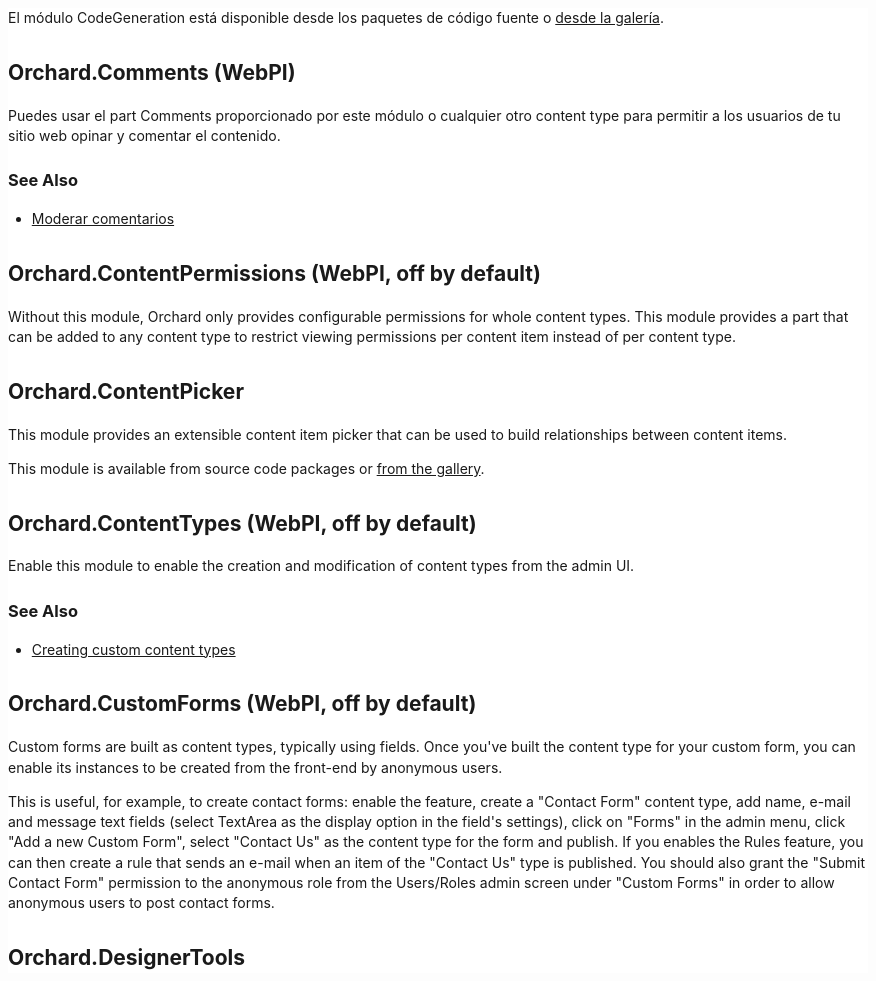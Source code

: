 El módulo CodeGeneration está disponible desde los paquetes de código fuente o [desde la galería][29].

## Orchard.Comments (WebPI)

Puedes usar el part Comments proporcionado por este módulo o cualquier otro content type para permitir a los usuarios de tu sitio web opinar y comentar el contenido.

### See Also

* [Moderar comentarios][8]

## Orchard.ContentPermissions (WebPI, off by default)

Without this module, Orchard only provides configurable permissions for whole content types.
This module provides a part that can be added to any content type to restrict viewing
permissions per content item instead of per content type.

## Orchard.ContentPicker

This module provides an extensible content item picker that can be used to build
relationships between content items.

This module is available from source code packages or [from the gallery][30].

## Orchard.ContentTypes (WebPI, off by default)

Enable this module to enable the creation and modification of content types from the admin UI.

### See Also

* [Creating custom content types][9]

## Orchard.CustomForms (WebPI, off by default)

Custom forms are built as content types, typically using fields. Once you've built the content
type for your custom form, you can enable its instances to be created from the front-end by
anonymous users.

This is useful, for example, to create contact forms: enable the feature, create a "Contact Form"
content type, add name, e-mail and message text fields (select TextArea as the display option in the
field's settings), click on "Forms" in the admin menu, click "Add a new  Custom Form", 
select "Contact Us" as the content type for the form and publish. If you enables the Rules feature,
you can then create a rule that sends an e-mail when an item of the "Contact Us" type is
published. You should also grant the "Submit Contact Form" permission to the anonymous role
from the Users/Roles admin screen under "Custom Forms" in order to allow anonymous users to post contact forms.

## Orchard.DesignerTools


  [1]: http://gallery.orchardproject.net
  [2]: http://daringfireball.net/projects/markdown/
  [3]: http://www.google.com/recaptcha
  [4]: http://akismet.com/
  [5]: http://antispam.typepad.com/
  [6]: http://docs.orchardproject.net/Documentation/Adding-a-Blog-to-Your-Site
  [7]: http://docs.orchardproject.net/Documentation/Blogging-with-LiveWriter
  [8]: http://docs.orchardproject.net/Documentation/Moderating-comments
  [9]: http://docs.orchardproject.net/Documentation/Creating-custom-content-types
  [10]: http://docs.orchardproject.net/Documentation/Adding-and-managing-media-content
  [11]: http://docs.orchardproject.net/Documentation/Installing-and-upgrading-modules
  [12]: http://docs.orchardproject.net/Documentation/Installing-modules-and-themes-from-the-gallery
  [13]: http://docs.orchardproject.net/Documentation/Adding-Pages-to-Your-Site
  [14]: http://www.youtube.com/watch?feature=player_embedded&v=SP912eWoOoo
  [15]: http://docs.orchardproject.net/Documentation/Saving-scheduling-and-publishing-drafts
  [16]: http://docs.orchardproject.net/Documentation/Making-a-Web-Site-Recipe
  [17]: http://docs.orchardproject.net/Documentation/Managing-users-and-roles
  [18]: http://docs.orchardproject.net/Documentation/Understanding-permissions
  [20]: http://docs.orchardproject.net/Documentation/Installing-Orchard
  [21]: http://gallery.orchardproject.net/List/Modules/Orchard.Module.Contrib.Taxonomies
  [22]: http://docs.orchardproject.net/Documentation/Organizing-content-with-tags
  [23]: http://docs.orchardproject.net/Documentation/Installing-themes
  [24]: http://docs.orchardproject.net/Documentation/Previewing-and-applying-a-theme
  [25]: http://docs.orchardproject.net/Documentation/Customizing-the-default-theme
  [26]: http://docs.orchardproject.net/Documentation/Managing-widgets
  [27]: http://docs.orchardproject.net/Documentation/Writing-a-widget
  [28]: http://gallery.orchardproject.net/List/Modules/Orchard.Module.Orchard.ArchiveLater
  [29]: http://gallery.orchardproject.net/List/Modules/Orchard.Module.Orchard.CodeGeneration
  [30]: http://gallery.orchardproject.net
  [31]: http://docs.orchardproject.net/Documentation/Customizing-Orchard-using-Designer-Helper-Tools
  [32]: http://gallery.orchardproject.net/List/Modules/Orchard.Module.Orchard.DesignerTools
  [33]: http://gallery.orchardproject.net/List/Modules/Orchard.Module.Orchard.ImportExport
  [34]: http://gallery.orchardproject.net/List/Modules/Orchard.Module.Orchard.Search
  [35]: http://gallery.orchardproject.net/List/Modules/Orchard.Module.Orchard.Indexing
  [36]: http://gallery.orchardproject.net/List/Modules/Orchard.Module.Lucene
  [37]: http://gallery.orchardproject.net/List/Modules/Orchard.Module.Orchard.Localization
  [38]: http://gallery.orchardproject.net/List/Modules/Orchard.Module.Orchard.Email
  [39]: http://gallery.orchardproject.net/List/Modules/Orchard.Module.Orchard.Messaging
  [40]: http://docs.orchardproject.net/Documentation/Setting-up-a-multi-tenant-Orchard-site
  [41]: http://gallery.orchardproject.net/List/Modules/Orchard.Module.Orchard.MultiTenancy
  [42]: http://gallery.orchardproject.net/List/Modules/Orchard.Module.Orchard.TaskLease